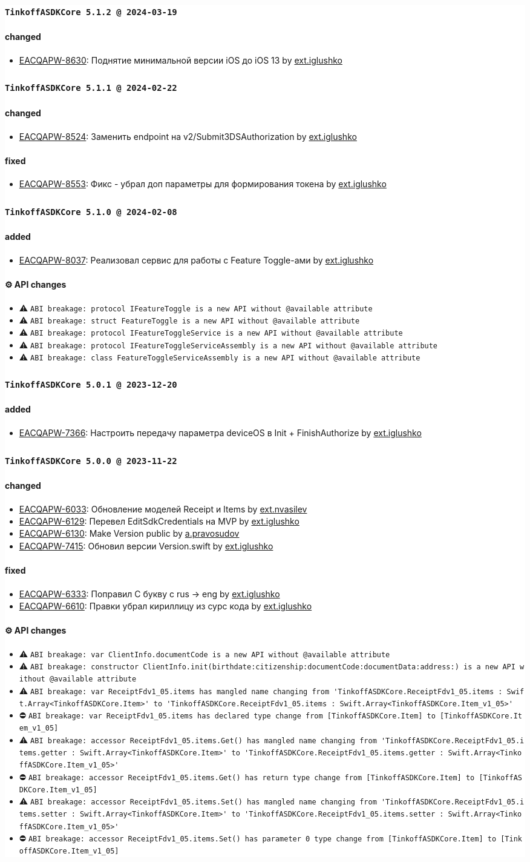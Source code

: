 
### `TinkoffASDKCore 5.1.2 @ 2024-03-19`
#### changed
- [EACQAPW-8630](): Поднятие минимальной версии iOS до iOS 13 by [ext.iglushko]()


### `TinkoffASDKCore 5.1.1 @ 2024-02-22`
#### changed
- [EACQAPW-8524](): Заменить endpoint на v2/Submit3DSAuthorization by [ext.iglushko]()
#### fixed
- [EACQAPW-8553](): Фикс - убрал доп параметры для формирования токена by [ext.iglushko]()


### `TinkoffASDKCore 5.1.0 @ 2024-02-08`
#### added
- [EACQAPW-8037](): Реализовал сервис для работы с Feature Toggle-ами by [ext.iglushko]()

#### ⚙️ API changes
- ⚠️ `ABI breakage: protocol IFeatureToggle is a new API without @available attribute`
- ⚠️ `ABI breakage: struct FeatureToggle is a new API without @available attribute`
- ⚠️ `ABI breakage: protocol IFeatureToggleService is a new API without @available attribute`
- ⚠️ `ABI breakage: protocol IFeatureToggleServiceAssembly is a new API without @available attribute`
- ⚠️ `ABI breakage: class FeatureToggleServiceAssembly is a new API without @available attribute`

### `TinkoffASDKCore 5.0.1 @ 2023-12-20`
#### added
- [EACQAPW-7366](): Настроить передачу параметра deviceOS в Init + FinishAuthorize by [ext.iglushko]()


### `TinkoffASDKCore 5.0.0 @ 2023-11-22`
#### changed
- [EACQAPW-6033](): Обновление моделей Receipt и Items by [ext.nvasilev]()
- [EACQAPW-6129](): Перевел EditSdkCredentials на MVP by [ext.iglushko]()
- [EACQAPW-6130](): Make Version public by [a.pravosudov]()
- [EACQAPW-7415](): Обновил версии Version.swift by [ext.iglushko]()
#### fixed
- [EACQAPW-6333](): Поправил C букву с rus -> eng by [ext.iglushko]()
- [EACQAPW-6610](): Правки убрал кириллицу из сурс кода by [ext.iglushko]()

#### ⚙️ API changes
- ⚠️ `ABI breakage: var ClientInfo.documentCode is a new API without @available attribute`
- ⚠️ `ABI breakage: constructor ClientInfo.init(birthdate:citizenship:documentCode:documentData:address:) is a new API without @available attribute`
- ⚠️ `ABI breakage: var ReceiptFdv1_05.items has mangled name changing from 'TinkoffASDKCore.ReceiptFdv1_05.items : Swift.Array<TinkoffASDKCore.Item>' to 'TinkoffASDKCore.ReceiptFdv1_05.items : Swift.Array<TinkoffASDKCore.Item_v1_05>'`
- ⛔️ `ABI breakage: var ReceiptFdv1_05.items has declared type change from [TinkoffASDKCore.Item] to [TinkoffASDKCore.Item_v1_05]`
- ⚠️ `ABI breakage: accessor ReceiptFdv1_05.items.Get() has mangled name changing from 'TinkoffASDKCore.ReceiptFdv1_05.items.getter : Swift.Array<TinkoffASDKCore.Item>' to 'TinkoffASDKCore.ReceiptFdv1_05.items.getter : Swift.Array<TinkoffASDKCore.Item_v1_05>'`
- ⛔️ `ABI breakage: accessor ReceiptFdv1_05.items.Get() has return type change from [TinkoffASDKCore.Item] to [TinkoffASDKCore.Item_v1_05]`
- ⚠️ `ABI breakage: accessor ReceiptFdv1_05.items.Set() has mangled name changing from 'TinkoffASDKCore.ReceiptFdv1_05.items.setter : Swift.Array<TinkoffASDKCore.Item>' to 'TinkoffASDKCore.ReceiptFdv1_05.items.setter : Swift.Array<TinkoffASDKCore.Item_v1_05>'`
- ⛔️ `ABI breakage: accessor ReceiptFdv1_05.items.Set() has parameter 0 type change from [TinkoffASDKCore.Item] to [TinkoffASDKCore.Item_v1_05]`
